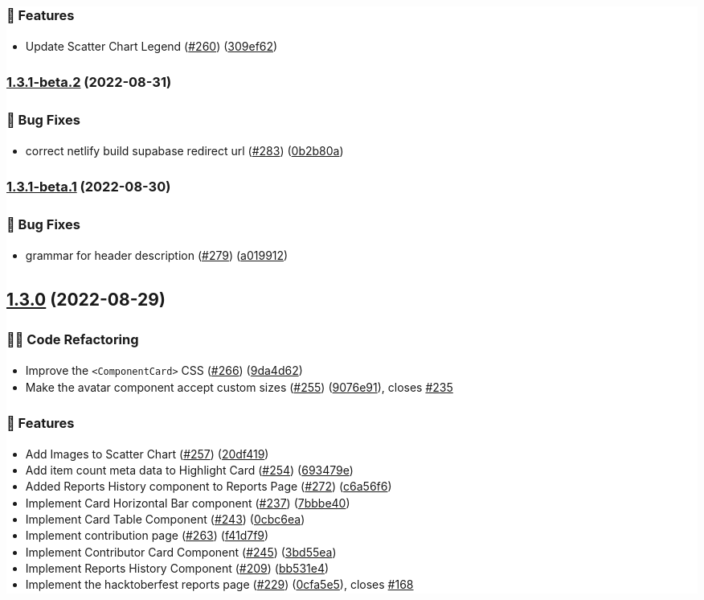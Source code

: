 
### 🍕 Features

* Update Scatter Chart Legend ([#260](https://github.com/open-sauced/insights/issues/260)) ([309ef62](https://github.com/open-sauced/insights/commit/309ef62a14b8d78866b6cc26af919c7d9d16d3f1))

### [1.3.1-beta.2](https://github.com/open-sauced/insights/compare/v1.3.1-beta.1...v1.3.1-beta.2) (2022-08-31)


### 🐛 Bug Fixes

* correct netlify build supabase redirect url ([#283](https://github.com/open-sauced/insights/issues/283)) ([0b2b80a](https://github.com/open-sauced/insights/commit/0b2b80a155bd1af6497a1ca84916e2513dd58581))

### [1.3.1-beta.1](https://github.com/open-sauced/insights/compare/v1.3.0...v1.3.1-beta.1) (2022-08-30)


### 🐛 Bug Fixes

* grammar for header description ([#279](https://github.com/open-sauced/insights/issues/279)) ([a019912](https://github.com/open-sauced/insights/commit/a0199125d1c8cff4af514f2fb80fd90c19cb10dc))

## [1.3.0](https://github.com/open-sauced/insights/compare/v1.2.3...v1.3.0) (2022-08-29)


### 🧑‍💻 Code Refactoring

* Improve the `<ComponentCard>` CSS ([#266](https://github.com/open-sauced/insights/issues/266)) ([9da4d62](https://github.com/open-sauced/insights/commit/9da4d62680cd010c03834193e6df026bf6046509))
* Make the avatar component accept custom sizes ([#255](https://github.com/open-sauced/insights/issues/255)) ([9076e91](https://github.com/open-sauced/insights/commit/9076e914cf60ffff351acd1968446cc85ab087a9)), closes [#235](https://github.com/open-sauced/insights/issues/235)


### 🍕 Features

* Add Images to Scatter Chart ([#257](https://github.com/open-sauced/insights/issues/257)) ([20df419](https://github.com/open-sauced/insights/commit/20df419e8f32ccfa8c26982033a22fa8d6058cfc))
* Add item count meta data to Highlight Card ([#254](https://github.com/open-sauced/insights/issues/254)) ([693479e](https://github.com/open-sauced/insights/commit/693479e253a1856405b57817fb2ae3d8574fdedf))
* Added Reports History component to Reports Page ([#272](https://github.com/open-sauced/insights/issues/272)) ([c6a56f6](https://github.com/open-sauced/insights/commit/c6a56f6b66df43fd731ce23d91674734a65f3003))
* Implement Card Horizontal Bar component ([#237](https://github.com/open-sauced/insights/issues/237)) ([7bbbe40](https://github.com/open-sauced/insights/commit/7bbbe405fc4ceefd2396aeb536d485337bd2157d))
* Implement Card Table Component ([#243](https://github.com/open-sauced/insights/issues/243)) ([0cbc6ea](https://github.com/open-sauced/insights/commit/0cbc6ea13cbe2e66d8e57d62ef7e030fef17a54b))
* Implement contribution page ([#263](https://github.com/open-sauced/insights/issues/263)) ([f41d7f9](https://github.com/open-sauced/insights/commit/f41d7f9a7f6efa7b123448d1b61253f3efcaf803))
* Implement Contributor Card Component ([#245](https://github.com/open-sauced/insights/issues/245)) ([3bd55ea](https://github.com/open-sauced/insights/commit/3bd55ea461a63b00c1f99b0408e328326c1cc3d7))
* Implement Reports History Component ([#209](https://github.com/open-sauced/insights/issues/209)) ([bb531e4](https://github.com/open-sauced/insights/commit/bb531e4a74e09d686e5679bdf65b2890e015c91a))
* Implement the hacktoberfest reports page ([#229](https://github.com/open-sauced/insights/issues/229)) ([0cfa5e5](https://github.com/open-sauced/insights/commit/0cfa5e5f3d23b0eedc681a1fc93af96d65105cd8)), closes [#168](https://github.com/open-sauced/insights/issues/168)
